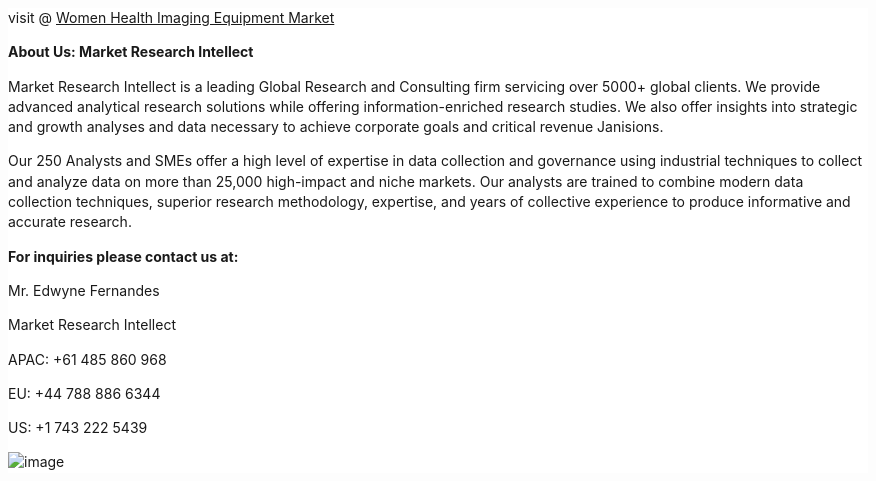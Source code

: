 visit&nbsp;@</strong>&nbsp;</span><span class="font-[700]"><a href="https://www.marketresearchintellect.com/product/global-women-health-imaging-equipment-market/?utm_source=Linkedin&utm_medium=808" target="_blank" data-tracking-control-name="article-ssr-frontend-pulse_little-text-block" data-tracking-will-navigate="" data-test-link="">Women Health Imaging Equipment Market</a></span></p><p><strong><span class="font-[700]">About Us: Market Research Intellect</span></strong></p><p><span class="">Market Research Intellect is a leading Global Research and Consulting firm servicing over 5000+ global clients. We provide advanced analytical research solutions while offering information-enriched research studies.&nbsp;</span>We also offer insights into strategic and growth analyses and data necessary to achieve corporate goals and critical revenue Janisions.</p><p><span class="">Our 250 Analysts and SMEs offer a high level of expertise in data collection and governance using industrial techniques to collect and analyze data on more than 25,000 high-impact and niche markets. Our analysts are trained to combine modern data collection techniques, superior research methodology, expertise, and years of collective experience to produce informative and accurate research.</span></p><p><strong>For inquiries please contact us at:</strong></p><p>Mr. Edwyne Fernandes</p><p>Market Research Intellect</p><p>APAC: +61 485 860 968</p><p>EU: +44 788 886 6344</p><p>US: +1 743 222 5439</p>
![image](https://github.com/user-attachments/assets/f90f5521-a194-4553-aab1-6679226882fb)
